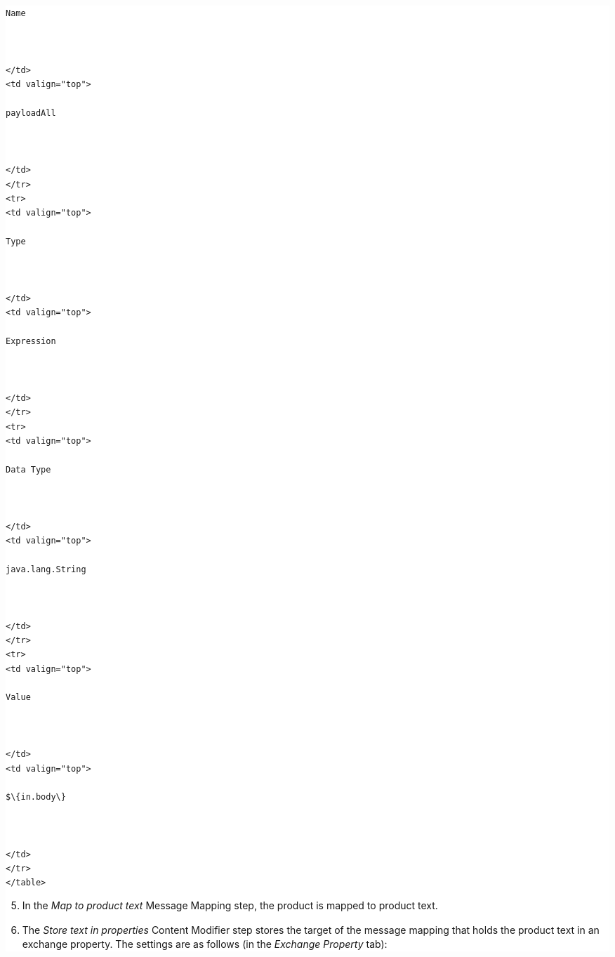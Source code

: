     Name


    
    </td>
    <td valign="top">
    
    payloadAll


    
    </td>
    </tr>
    <tr>
    <td valign="top">
    
    Type


    
    </td>
    <td valign="top">
    
    Expression


    
    </td>
    </tr>
    <tr>
    <td valign="top">
    
    Data Type


    
    </td>
    <td valign="top">
    
    java.lang.String


    
    </td>
    </tr>
    <tr>
    <td valign="top">
    
    Value


    
    </td>
    <td valign="top">
    
    $\{in.body\}


    
    </td>
    </tr>
    </table>
    
5.  In the *Map to product text* Message Mapping step, the product is mapped to product text.

6.  The *Store text in properties* Content Modifier step stores the target of the message mapping that holds the product text in an exchange property. The settings are as follows \(in the *Exchange Property* tab\):
